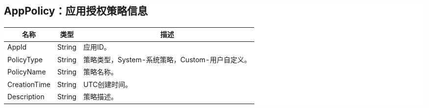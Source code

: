 

AppPolicy：应用授权策略信息 
---------------------------------------



|      名称      |   类型   |               描述               |
|--------------|--------|--------------------------------|
| AppId        | String | 应用ID。                          |
| PolicyType   | String | 策略类型，System-系统策略，Custom-用户自定义。 |
| PolicyName   | String | 策略名称。                          |
| CreationTime | String | UTC创建时间。                       |
| Description  | String | 策略描述。                          |


